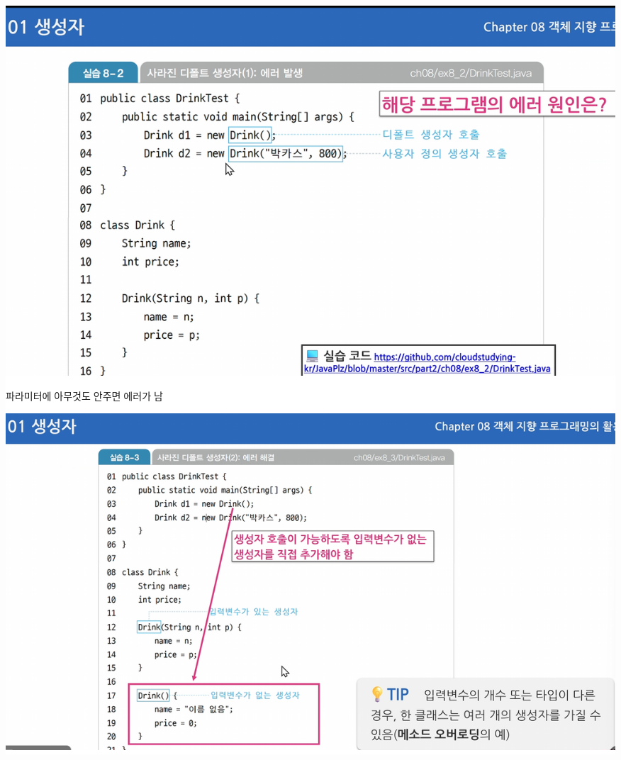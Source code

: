 ![생성자 이미지 2](./assets/poly/java/2024-05-09/스크린샷-2024-05-09-135246.png)

파라미터에 아무것도 안주면 에러가 남

![생성자 이미지 3](./assets/poly/java/2024-05-09/스크린샷-2024-05-09-135340.png)
